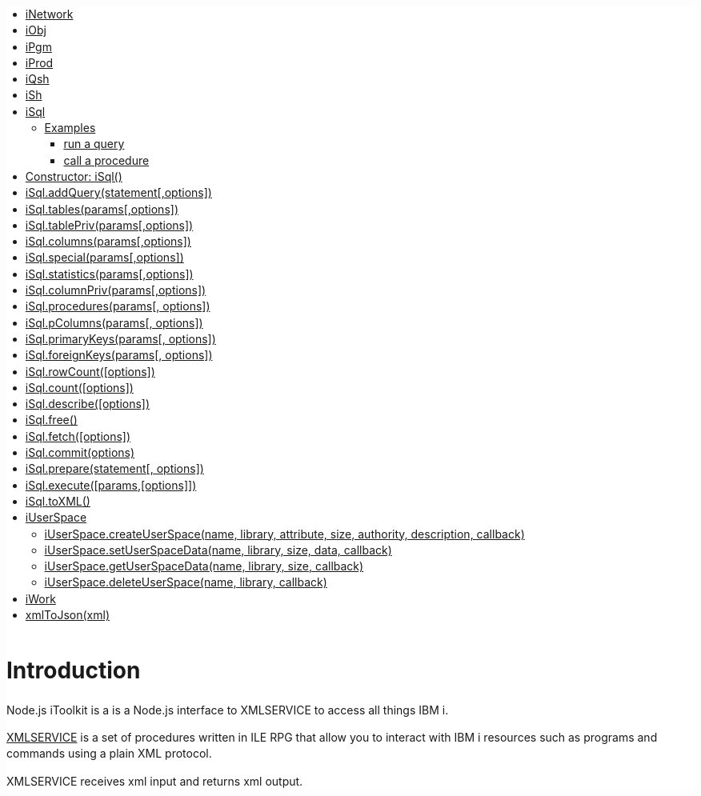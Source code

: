   - [iNetwork](#iNetwork)
  - [iObj](#iObj)
  - [iPgm](#iPgm)
  - [iProd](#iProd)
  - [iQsh](#iQsh)
  - [iSh](#iSh)
  - [iSql](#iSql)
    - [Examples](#Examples)
      - [run a query](#run-a-query)
      - [call a procedure](#call-a-procedure)
  - [Constructor: iSql()](#Constructor-iSql)
  - [iSql.addQuery(statement[,options])](#iSqladdQuerystatementoptions)
  - [iSql.tables(params[,options])](#iSqltablesparamsoptions)
  - [iSql.tablePriv(params[,options])](#iSqltablePrivparamsoptions)
  - [iSql.columns(params[,options])](#iSqlcolumnsparamsoptions)
  - [iSql.special(params[,options])](#iSqlspecialparamsoptions)
  - [iSql.statistics(params[,options])](#iSqlstatisticsparamsoptions)
  - [iSql.columnPriv(params[,options])](#iSqlcolumnPrivparamsoptions)
  - [iSql.procedures(params[, options])](#iSqlproceduresparams-options)
  - [iSql.pColumns(params[, options])](#iSqlpColumnsparams-options)
  - [iSql.primaryKeys(params[, options])](#iSqlprimaryKeysparams-options)
  - [iSql.foreignKeys(params[, options])](#iSqlforeignKeysparams-options)
  - [iSql.rowCount([options])](#iSqlrowCountoptions)
  - [iSql.count([options])](#iSqlcountoptions)
  - [iSql.describe([options])](#iSqldescribeoptions)
  - [iSql.free()](#iSqlfree)
  - [iSql.fetch([options])](#iSqlfetchoptions)
  - [iSql.commit(options)](#iSqlcommitoptions)
  - [iSql.prepare(statement[, options])](#iSqlpreparestatement-options)
  - [iSql.execute([params,[options]])](#iSqlexecuteparamsoptions)
  - [iSql.toXML()](#iSqltoXML)
  - [iUserSpace](#iUserSpace)
    - [iUserSpace.createUserSpace(name, library, attribute, size, authority, description, callback)](#iUserSpacecreateUserSpacename-library-attribute-size-authority-description-callback)
    - [iUserSpace.setUserSpaceData(name, library, size, data, callback)](#iUserSpacesetUserSpaceDataname-library-size-data-callback)
    - [iUserSpace.getUserSpaceData(name, library, size, callback)](#iUserSpacegetUserSpaceDataname-library-size-callback)
    - [iUserSpace.deleteUserSpace(name, library, callback)](#iUserSpacedeleteUserSpacename-library-callback)
  - [iWork](#iWork)
  - [xmlToJson(xml)](#xmlToJsonxml)

# Introduction

Node.js iToolkit is a is a Node.js interface to XMLSERVICE to access all things IBM i.

[XMLSERVICE](https://github.com/IBM/xmlservice) is a set of procedures written in ILE RPG that allow you to interact with IBM i resources such as programs and commands using a plain XML protocol.

XMLSERVICE receives xml input and returns xml output.
